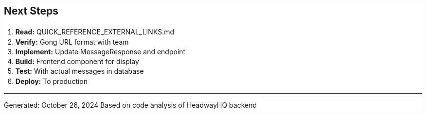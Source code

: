 
## Next Steps

1. **Read:** QUICK_REFERENCE_EXTERNAL_LINKS.md
2. **Verify:** Gong URL format with team
3. **Implement:** Update MessageResponse and endpoint
4. **Build:** Frontend component for display
5. **Test:** With actual messages in database
6. **Deploy:** To production

---

Generated: October 26, 2024
Based on code analysis of HeadwayHQ backend
